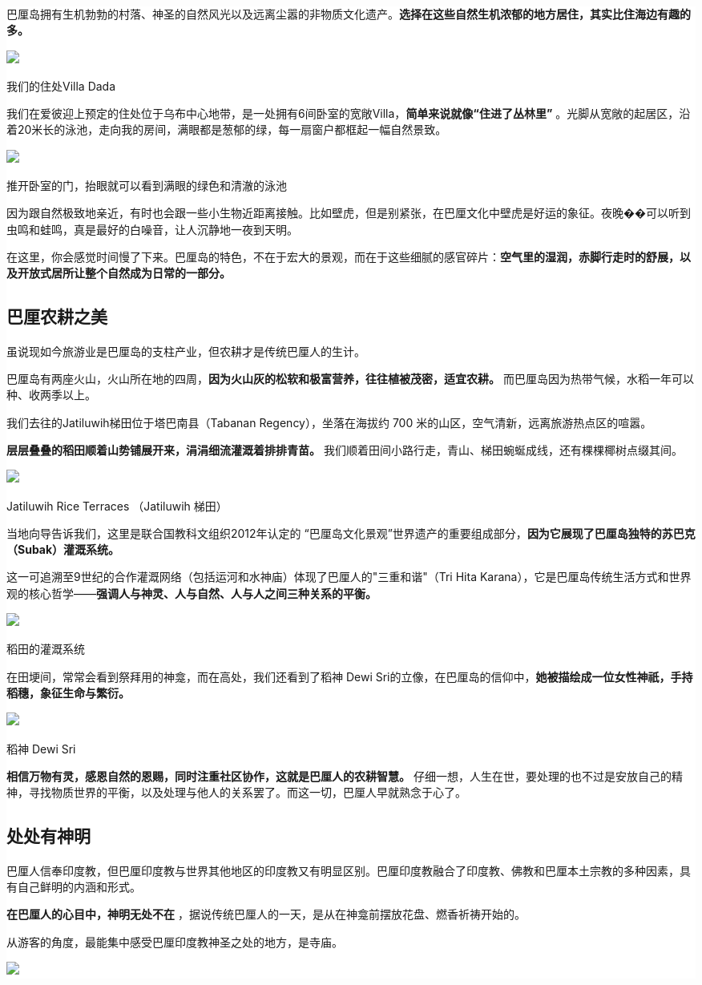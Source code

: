 巴厘岛拥有生机勃勃的村落、神圣的自然风光以及远离尘嚣的非物质文化遗产。**选择在这些自然生机浓郁的地方居住，其实比住海边有趣的多。**

![](https://img.36krcdn.com/hsossms/20250929/v2_557c2af8da0d4a79b216716be4ee6b02@6267087_oswg1397544oswg1080oswg608_img_000?x-oss-process=image/format,jpg/interlace,1)

我们的住处Villa Dada

我们在爱彼迎上预定的住处位于乌布中心地带，是一处拥有6间卧室的宽敞Villa，**简单来说就像“住进了丛林里”** 。光脚从宽敞的起居区，沿着20米长的泳池，走向我的房间，满眼都是葱郁的绿，每一扇窗户都框起一幅自然景致。

![](https://img.36krcdn.com/hsossms/20250929/v2_fb6d68d189254e40a0e95634b4da7902@6267087_oswg1157279oswg1080oswg720_img_000?x-oss-process=image/format,jpg/interlace,1)

推开卧室的门，抬眼就可以看到满眼的绿色和清澈的泳池

因为跟自然极致地亲近，有时也会跟一些小生物近距离接触。比如壁虎，但是别紧张，在巴厘文化中壁虎是好运的象征。夜晚��可以听到虫鸣和蛙鸣，真是最好的白噪音，让人沉静地一夜到天明。

在这里，你会感觉时间慢了下来。巴厘岛的特色，不在于宏大的景观，而在于这些细腻的感官碎片：**空气里的湿润，赤脚行走时的舒展，以及开放式居所让整个自然成为日常的一部分。**

## **巴厘农耕之美**

虽说现如今旅游业是巴厘岛的支柱产业，但农耕才是传统巴厘人的生计。

巴厘岛有两座火山，火山所在地的四周，**因为火山灰的松软和极富营养，往往植被茂密，适宜农耕。** 而巴厘岛因为热带气候，水稻一年可以种、收两季以上。

我们去往的Jatiluwih梯田位于塔巴南县（Tabanan Regency），坐落在海拔约 700 米的山区，空气清新，远离旅游热点区的喧嚣。

**层层叠叠的稻田顺着山势铺展开来，涓涓细流灌溉着排排青苗。** 我们顺着田间小路行走，青山、梯田蜿蜒成线，还有棵棵椰树点缀其间。

![](https://img.36krcdn.com/hsossms/20250929/v2_639241bf89fa4a7f9d6404ad06d4c993@6267087_oswg145853oswg1080oswg720_img_000?x-oss-process=image/format,jpg/interlace,1)

Jatiluwih Rice Terraces （Jatiluwih 梯田）

当地向导告诉我们，这里是联合国教科文组织2012年认定的 “巴厘岛文化景观”世界遗产的重要组成部分，**因为它展现了巴厘岛独特的苏巴克（Subak）灌溉系统。**

这一可追溯至9世纪的合作灌溉网络（包括运河和水神庙）体现了巴厘人的"三重和谐"（Tri Hita Karana），它是巴厘岛传统生活方式和世界观的核心哲学——**强调人与神灵、人与自然、人与人之间三种关系的平衡。**

![](https://img.36krcdn.com/hsossms/20250929/v2_8c4a828aa397471e9b98e44b0eadda18@6267087_oswg169888oswg1080oswg720_img_000?x-oss-process=image/format,jpg/interlace,1)

稻田的灌溉系统

在田埂间，常常会看到祭拜用的神龛，而在高处，我们还看到了稻神 Dewi Sri的立像，在巴厘岛的信仰中，**她被描绘成一位女性神祇，手持稻穗，象征生命与繁衍。**

![](https://img.36krcdn.com/hsossms/20250929/v2_76c444414d154241bbf7e244792249bd@6267087_oswg227935oswg1080oswg1441_img_000?x-oss-process=image/format,jpg/interlace,1)

稻神 Dewi Sri

**相信万物有灵，感恩自然的恩赐，同时注重社区协作，这就是巴厘人的农耕智慧。** 仔细一想，人生在世，要处理的也不过是安放自己的精神，寻找物质世界的平衡，以及处理与他人的关系罢了。而这一切，巴厘人早就熟念于心了。

## **处处有神明**

巴厘人信奉印度教，但巴厘印度教与世界其他地区的印度教又有明显区别。巴厘印度教融合了印度教、佛教和巴厘本土宗教的多种因素，具有自己鲜明的内涵和形式。

**在巴厘人的心目中，神明无处不在** ，据说传统巴厘人的一天，是从在神龛前摆放花盘、燃香祈祷开始的。

从游客的角度，最能集中感受巴厘印度教神圣之处的地方，是寺庙。

![](https://img.36krcdn.com/hsossms/20250929/v2_bd4ea173c8d8446f8c8a2c029f8cc52e@6267087_oswg316812oswg1080oswg1620_img_000?x-oss-process=image/format,jpg/interlace,1)
